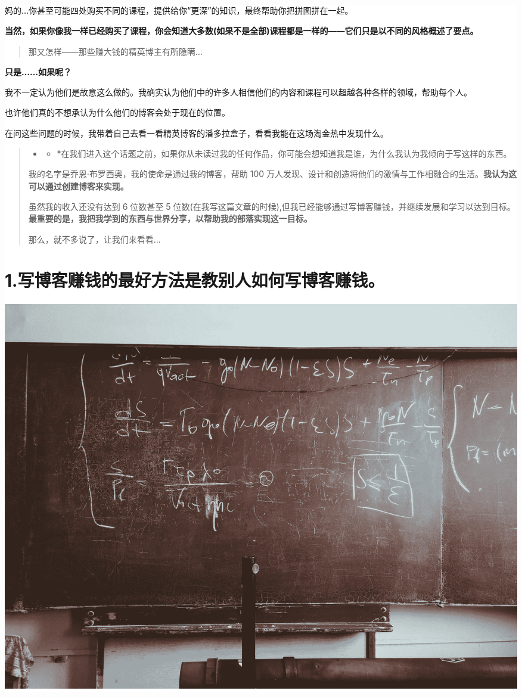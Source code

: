 妈的…你甚至可能四处购买不同的课程，提供给你“更深”的知识，最终帮助你把拼图拼在一起。

**当然，如果你像我一样已经购买了课程，你会知道大多数(如果不是全部)课程都是一样的——它们只是以不同的风格概述了要点。**

> 那又怎样——那些赚大钱的精英博主有所隐瞒…

**只是……如果呢？**

我不一定认为他们是故意这么做的。我确实认为他们中的许多人相信他们的内容和课程可以超越各种各样的领域，帮助每个人。

也许他们真的不想承认为什么他们的博客会处于现在的位置。

在问这些问题的时候，我带着自己去看一看精英博客的潘多拉盒子，看看我能在这场淘金热中发现什么。

> * * *在我们进入这个话题之前，如果你从未读过我的任何作品，你可能会想知道我是谁，为什么我认为我倾向于写这样的东西。
> 
> 我的名字是乔恩·布罗西奥，我的使命是通过我的博客，帮助 100 万人发现、设计和创造将他们的激情与工作相融合的生活。**我认为这可以通过创建博客来实现。**
> 
> 虽然我的收入还没有达到 6 位数甚至 5 位数(在我写这篇文章的时候),但我已经能够通过写博客赚钱，并继续发展和学习以达到目标。**最重要的是，我把我学到的东西与世界分享，以帮助我的部落实现这一目标。**
> 
> 那么，就不多说了，让我们来看看…

# 1.写博客赚钱的最好方法是教别人如何写博客赚钱。

![](img/ad1f120e49e2513fae15ed2098a215a9.png)
